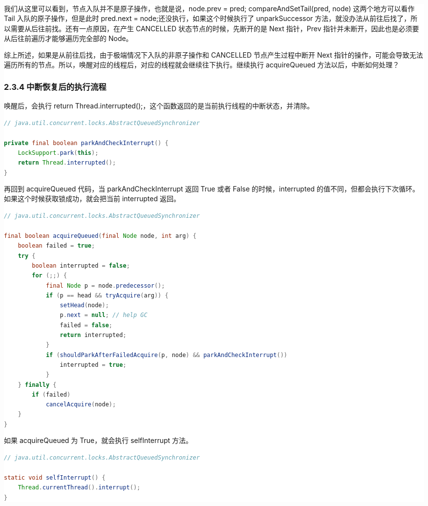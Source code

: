 我们从这里可以看到，节点入队并不是原子操作，也就是说，node.prev = pred; compareAndSetTail(pred, node) 这两个地方可以看作 Tail 入队的原子操作，但是此时 pred.next = node;还没执行，如果这个时候执行了 unparkSuccessor 方法，就没办法从前往后找了，所以需要从后往前找。还有一点原因，在产生 CANCELLED 状态节点的时候，先断开的是 Next 指针，Prev 指针并未断开，因此也是必须要从后往前遍历才能够遍历完全部的 Node。

综上所述，如果是从前往后找，由于极端情况下入队的非原子操作和 CANCELLED 节点产生过程中断开 Next 指针的操作，可能会导致无法遍历所有的节点。所以，唤醒对应的线程后，对应的线程就会继续往下执行。继续执行 acquireQueued 方法以后，中断如何处理？

### 2.3.4 中断恢复后的执行流程

唤醒后，会执行 return Thread.interrupted();，这个函数返回的是当前执行线程的中断状态，并清除。

```java
// java.util.concurrent.locks.AbstractQueuedSynchronizer

private final boolean parkAndCheckInterrupt() {
	LockSupport.park(this);
	return Thread.interrupted();
}
```

再回到 acquireQueued 代码，当 parkAndCheckInterrupt 返回 True 或者 False 的时候，interrupted 的值不同，但都会执行下次循环。如果这个时候获取锁成功，就会把当前 interrupted 返回。

```java
// java.util.concurrent.locks.AbstractQueuedSynchronizer

final boolean acquireQueued(final Node node, int arg) {
	boolean failed = true;
	try {
		boolean interrupted = false;
		for (;;) {
			final Node p = node.predecessor();
			if (p == head && tryAcquire(arg)) {
				setHead(node);
				p.next = null; // help GC
				failed = false;
				return interrupted;
			}
			if (shouldParkAfterFailedAcquire(p, node) && parkAndCheckInterrupt())
				interrupted = true;
			}
	} finally {
		if (failed)
			cancelAcquire(node);
	}
}
```

如果 acquireQueued 为 True，就会执行 selfInterrupt 方法。

```java
// java.util.concurrent.locks.AbstractQueuedSynchronizer

static void selfInterrupt() {
	Thread.currentThread().interrupt();
}
```
